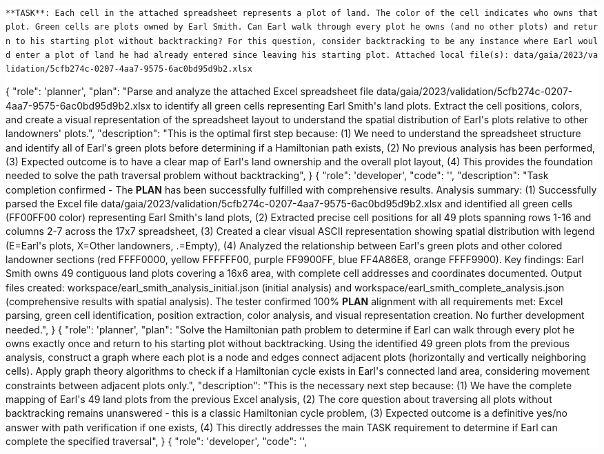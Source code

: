 ```
**TASK**: Each cell in the attached spreadsheet represents a plot of land. The color of the cell indicates who owns that plot. Green cells are plots owned by Earl Smith. Can Earl walk through every plot he owns (and no other plots) and return to his starting plot without backtracking? For this question, consider backtracking to be any instance where Earl would enter a plot of land he had already entered since leaving his starting plot. Attached local file(s): data/gaia/2023/validation/5cfb274c-0207-4aa7-9575-6ac0bd95d9b2.xlsx

```
{
    "role": 'planner',
    "plan": "Parse and analyze the attached Excel spreadsheet file data/gaia/2023/validation/5cfb274c-0207-4aa7-9575-6ac0bd95d9b2.xlsx to identify all green cells representing Earl Smith's land plots. Extract the cell positions, colors, and create a visual representation of the spreadsheet layout to understand the spatial distribution of Earl's plots relative to other landowners' plots.",
    "description": "This is the optimal first step because: (1) We need to understand the spreadsheet structure and identify all of Earl's green plots before determining if a Hamiltonian path exists, (2) No previous analysis has been performed, (3) Expected outcome is to have a clear map of Earl's land ownership and the overall plot layout, (4) This provides the foundation needed to solve the path traversal problem without backtracking",
}
{
    "role": 'developer',
    "code": '<END>',
    "description": "Task completion confirmed - The **PLAN** has been successfully fulfilled with comprehensive results. Analysis summary: (1) Successfully parsed the Excel file data/gaia/2023/validation/5cfb274c-0207-4aa7-9575-6ac0bd95d9b2.xlsx and identified all green cells (FF00FF00 color) representing Earl Smith's land plots, (2) Extracted precise cell positions for all 49 plots spanning rows 1-16 and columns 2-7 across the 17x7 spreadsheet, (3) Created a clear visual ASCII representation showing spatial distribution with legend (E=Earl's plots, X=Other landowners, .=Empty), (4) Analyzed the relationship between Earl's green plots and other colored landowner sections (red FFFF0000, yellow FFFFFF00, purple FF9900FF, blue FF4A86E8, orange FFFF9900). Key findings: Earl Smith owns 49 contiguous land plots covering a 16x6 area, with complete cell addresses and coordinates documented. Output files created: workspace/earl_smith_analysis_initial.json (initial analysis) and workspace/earl_smith_complete_analysis.json (comprehensive results with spatial analysis). The tester confirmed 100% **PLAN** alignment with all requirements met: Excel parsing, green cell identification, position extraction, color analysis, and visual representation creation. No further development needed.",
}
{
    "role": 'planner',
    "plan": "Solve the Hamiltonian path problem to determine if Earl can walk through every plot he owns exactly once and return to his starting plot without backtracking. Using the identified 49 green plots from the previous analysis, construct a graph where each plot is a node and edges connect adjacent plots (horizontally and vertically neighboring cells). Apply graph theory algorithms to check if a Hamiltonian cycle exists in Earl's connected land area, considering movement constraints between adjacent plots only.",
    "description": "This is the necessary next step because: (1) We have the complete mapping of Earl's 49 land plots from the previous Excel analysis, (2) The core question about traversing all plots without backtracking remains unanswered - this is a classic Hamiltonian cycle problem, (3) Expected outcome is a definitive yes/no answer with path verification if one exists, (4) This directly addresses the main TASK requirement to determine if Earl can complete the specified traversal",
}
{
    "role": 'developer',
    "code": '<END>',